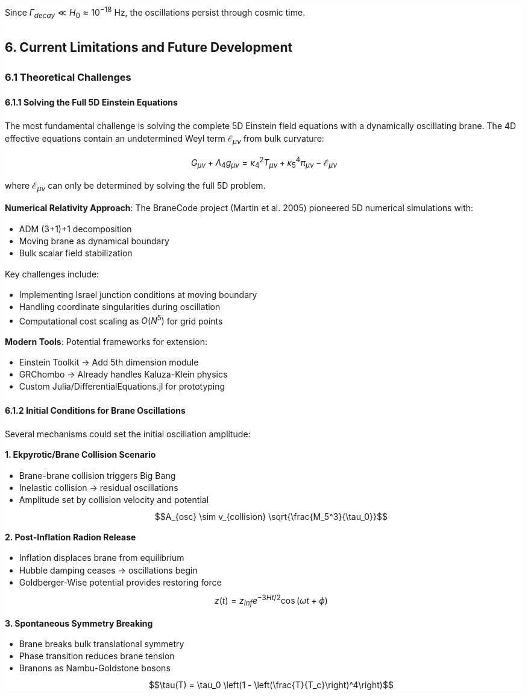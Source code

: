 Since $\Gamma_{decay} \ll H_0 \approx 10^{-18}$ Hz, the oscillations persist through cosmic time.

## 6. Current Limitations and Future Development

### 6.1 Theoretical Challenges

#### 6.1.1 Solving the Full 5D Einstein Equations

The most fundamental challenge is solving the complete 5D Einstein field equations with a dynamically oscillating brane. The 4D effective equations contain an undetermined Weyl term $\mathcal{E}_{\mu\nu}$ from bulk curvature:

$$G_{\mu\nu} + \Lambda_4 g_{\mu\nu} = \kappa_4^2 T_{\mu\nu} + \kappa_5^4 \pi_{\mu\nu} - \mathcal{E}_{\mu\nu}$$

where $\mathcal{E}_{\mu\nu}$ can only be determined by solving the full 5D problem.

**Numerical Relativity Approach**: The BraneCode project (Martin et al. 2005) pioneered 5D numerical simulations with:
- ADM (3+1)+1 decomposition
- Moving brane as dynamical boundary
- Bulk scalar field stabilization

Key challenges include:
- Implementing Israel junction conditions at moving boundary
- Handling coordinate singularities during oscillation
- Computational cost scaling as $O(N^5)$ for grid points

**Modern Tools**: Potential frameworks for extension:
- Einstein Toolkit → Add 5th dimension module
- GRChombo → Already handles Kaluza-Klein physics
- Custom Julia/DifferentialEquations.jl for prototyping

#### 6.1.2 Initial Conditions for Brane Oscillations

Several mechanisms could set the initial oscillation amplitude:

**1. Ekpyrotic/Brane Collision Scenario**
- Brane-brane collision triggers Big Bang
- Inelastic collision → residual oscillations
- Amplitude set by collision velocity and potential
$$A_{osc} \sim v_{collision} \sqrt{\frac{M_5^3}{\tau_0}}$$

**2. Post-Inflation Radion Release**
- Inflation displaces brane from equilibrium
- Hubble damping ceases → oscillations begin
- Goldberger-Wise potential provides restoring force
$$z(t) = z_{inf} e^{-3Ht/2} \cos(\omega t + \phi)$$

**3. Spontaneous Symmetry Breaking**
- Brane breaks bulk translational symmetry
- Phase transition reduces brane tension
- Branons as Nambu-Goldstone bosons
$$\tau(T) = \tau_0 \left(1 - \left(\frac{T}{T_c}\right)^4\right)$$
